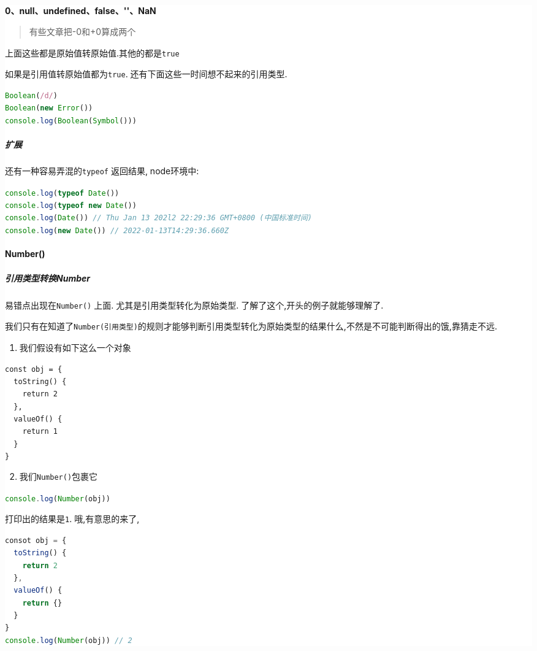 **0、null、undefined、false、''、NaN**

> 有些文章把-0和+0算成两个

上面这些都是原始值转原始值.其他的都是`true`

如果是引用值转原始值都为`true`. 还有下面这些一时间想不起来的引用类型.

```js
Boolean(/d/)
Boolean(new Error())
console.log(Boolean(Symbol()))
```
##### 扩展
		
还有一种容易弄混的`typeof` 返回结果, node环境中:

```js
console.log(typeof Date())
console.log(typeof new Date()) 
console.log(Date()) // Thu Jan 13 202l2 22:29:36 GMT+0800 (中国标准时间)
console.log(new Date()) // 2022-01-13T14:29:36.660Z
```

#### Number()

##### 引用类型转换Number

易错点出现在`Number()` 上面. 尤其是引用类型转化为原始类型. 了解了这个,开头的例子就能够理解了.

我们只有在知道了`Number(引用类型)`的规则才能够判断引用类型转化为原始类型的结果什么,不然是不可能判断得出的饿,靠猜走不远.

1. 我们假设有如下这么一个对象

```
const obj = {
  toString() {
    return 2	
  },
  valueOf() {
    return 1	
  }
}
```

2. 我们`Number()`包裹它

```js
console.log(Number(obj))
```

打印出的结果是`1`. 哦,有意思的来了,

```js
consot obj = {
  toString() {
    return 2	
  },
  valueOf() {
    return {}
  }
}
console.log(Number(obj)) // 2
```
